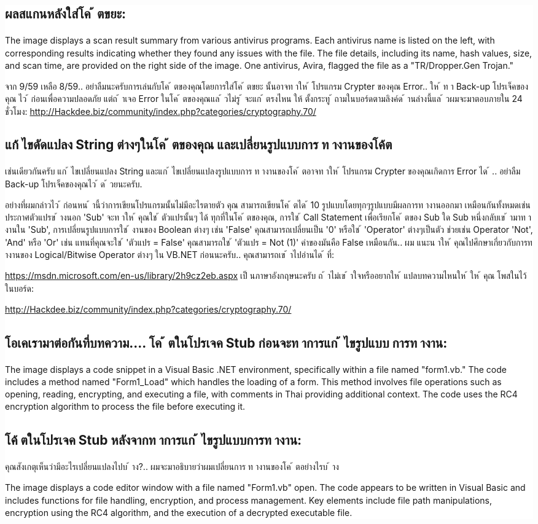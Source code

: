


## ผลสแกนหลังใส่โค ้ ตขยะ:

The image displays a scan result summary from various antivirus programs. Each antivirus name is listed on the left, with corresponding results indicating whether they found any issues with the file. The file details, including its name, hash values, size, and scan time, are provided on the right side of the image. One antivirus, Avira, flagged the file as a "TR/Dropper.Gen Trojan."




จาก 9/59 เหลือ 8/59.. อย่าลืมนะครับการเล่นกับโค ้ ตของคุณโดยการใส่โค ้ ตขยะ นั้นอาจท าให ้ โปรแกรม Crypter ของคุณ Error.. ให ้ ท า Back-up โปรเจ็คของคุณ ไว ้ ก่อนเพื่อความปลอดภัย แต่ถ ้ าเจอ Error ในโค ้ ตของคุณแล ้ วไม่รู ้ จะแก ้ ตรงไหน ให้ ตั้งกระทู ้ ถามในบอร์ดตามลิงค์ด ้ านล่างนี้แล ้ วผมจะมาตอบภายใน 24 ชั่วโมง: http://Hackdee.biz/community/index.php?categories/cryptography.70/

## แก้ ไขดัดแปลง String ต่างๆในโค ้ ตของคุณ และเปลี่ยนรูปแบบการ ท างานของโค้ต

เช่นเดียวกันครับ แก ้ ไขเปลี่ยนแปลง String และแก ้ ไขเปลี่ยนแปลงรูปแบบการ ท างานของโค ้ ตอาจท าให ้ โปรแกรม Crypter ของคุณเกิดการ Error ได ้ .. อย่าลืม Back-up โปรเจ็คของคุณไว ้ ด ้ วยนะครับ.

อย่างที่ผมกล่าวไว ้ ก่อนหน ้ านี้ว่าการเขียนโปรแกรมนั้นไม่มีอะไรตายตัว คุณ สามารถเขียนโค ้ ตได ้  10 รูปแบบโดยทุกๆรูปแบบมีผลการท างานออกมา เหมือนกันทั้งหมดเช่น ประกาศตัวแปรข ้ างนอก 'Sub' จะท าให ้ คุณใช ้ ตัวแปรนั้นๆ ได้ ทุกที่ในโค ้ ตของคุณ, การใช ้  Call Statement เพื่อเรียกโค ้ ตของ Sub ใด Sub หนึ่งกลับเข ้ ามาท างานใน 'Sub', การเปลี่ยนรูปแบบการใช ้ งานของ Boolean ต่างๆ เช่น 'False' คุณสามารถเปลี่ยนเป็น '0' หรือใช ้  'Operator' ต่างๆเป็นตัว ช่วยเช่น Operator 'Not', 'And' หรือ 'Or' เช่น แทนที่คุณจะใช ้  'ตัวแปร = False' คุณสามารถใช ้  'ตัวแปร = Not (1)' ค่าของมันคือ False เหมือนกัน.. ผม แนะน าให ้ คุณไปศึกษาเกี่ยวกับการท างานของ Logical/Bitwise Operator ต่างๆ ใน VB.NET ก่อนนะครับ.. คุณสามารถเข ้ าไปอ่านได ้ ที่:

https://msdn.microsoft.com/en-us/library/2h9cz2eb.aspx เป็ นภาษาอังกฤษนะครับ ถ ้ าไม่เข ้ าใจหรืออยากให ้ แปลบทความไหนให ้  ให ้ คุณ โพสในไว้ในบอร์ด:

http://Hackdee.biz/community/index.php?categories/cryptography.70/

## โอเคเรามาต่อกันที่บทความ.... โค ้ ตในโปรเจค Stub ก่อนจะท าการแก ้ ไขรูปแบบ การท างาน:

The image displays a code snippet in a Visual Basic .NET environment, specifically within a file named "form1.vb." The code includes a method named "Form1_Load" which handles the loading of a form. This method involves file operations such as opening, reading, encrypting, and executing a file, with comments in Thai providing additional context. The code uses the RC4 encryption algorithm to process the file before executing it.




## โค้ ตในโปรเจค Stub หลังจากท าการแก ้ ไขรูปแบบการท างาน:

คุณสังเกตุเห็นว่ามีอะไรเปลี่ยนแปลงไปบ ้ าง?.. ผมจะมาอธิบายว่าผมเปลี่ยนการ ท างานของโค ้ ตอย่างไรบ ้ าง

The image displays a code editor window with a file named "Form1.vb" open. The code appears to be written in Visual Basic and includes functions for file handling, encryption, and process management. Key elements include file path manipulations, encryption using the RC4 algorithm, and the execution of a decrypted executable file.
